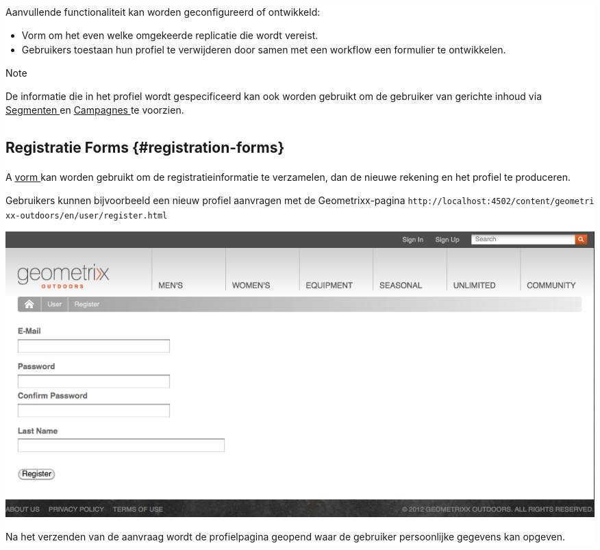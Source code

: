 Aanvullende functionaliteit kan worden geconfigureerd of ontwikkeld:

* Vorm om het even welke omgekeerde replicatie die wordt vereist.
* Gebruikers toestaan hun profiel te verwijderen door samen met een workflow een formulier te ontwikkelen.

>[!NOTE]
>
>De informatie die in het profiel wordt gespecificeerd kan ook worden gebruikt om de gebruiker van gerichte inhoud via [ Segmenten ](/help/sites-administering/campaign-segmentation.md) en [ Campagnes ](/help/sites-classic-ui-authoring/classic-personalization-campaigns.md) te voorzien.

## Registratie Forms {#registration-forms}

A [ vorm ](/help/sites-authoring/default-components.md#form-component) kan worden gebruikt om de registratieinformatie te verzamelen, dan de nieuwe rekening en het profiel te produceren.

Gebruikers kunnen bijvoorbeeld een nieuw profiel aanvragen met de Geometrixx-pagina
`http://localhost:4502/content/geometrixx-outdoors/en/user/register.html`

![ de registratieformulier van de Steekproef ](assets/registerform.png)

Na het verzenden van de aanvraag wordt de profielpagina geopend waar de gebruiker persoonlijke gegevens kan opgeven.

